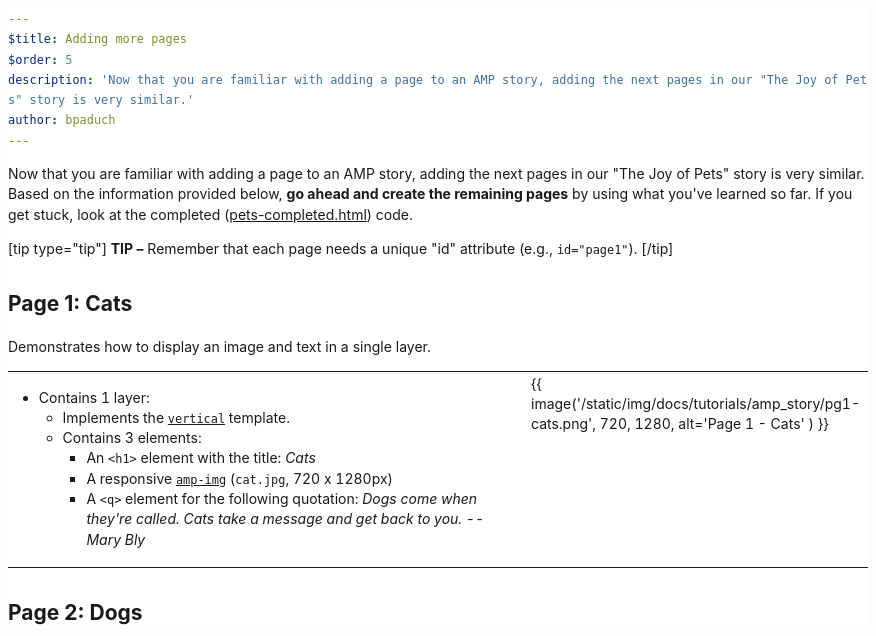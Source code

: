 ```yaml
---
$title: Adding more pages
$order: 5
description: 'Now that you are familiar with adding a page to an AMP story, adding the next pages in our "The Joy of Pets" story is very similar.'
author: bpaduch
---
```


Now that you are familiar with adding a page to an AMP story, adding the next pages in our "The Joy of Pets" story is very similar. Based on the information provided below, **go ahead and create the remaining pages** by using what you've learned so far.  If you get stuck, look at the completed (<a href="https://github.com/ampproject/docs/blob/master/tutorial_source/amp-pets-story/pets-completed.html">pets-completed.html</a>) code.

[tip type="tip"]
**TIP –** Remember that each page needs a unique "id" attribute (e.g., `id="page1"`).
[/tip]

## Page 1: Cats

Demonstrates how to display an image and text in a single layer.

<table class="noborder pages">
  <tr>
    <td width="60%">
      <ul>
        <li>Contains 1 layer:
      <ul>
        <li>Implements the <a href="{{g.doc('/content/amp-dev/documentation/guides-and-tutorials/start/visual_story/create_cover_page.md', locale=doc.locale).url.path}}#vertical"><code>vertical</code></a> template.</li>
        <li>Contains 3 elements:
          <ul>
            <li>An <code>&lt;h1></code> element with the title: <em>Cats</em></li>
            <li>A responsive <a href="{{g.doc('/content/amp-dev/documentation/components/reference/amp-img.md', locale=doc.locale).url.path}}"><code>amp-img</code></a> (<code class="filename">cat.jpg</code>, 720 x 1280px)</li>
            <li>A <code>&lt;q></code> element for the following quotation: <em>Dogs come when they're called. Cats take a message and get back to you. --Mary Bly</em></li>
          </ul>
        </li>
      </ul></li></ul>
    </td>
    <td>{{ image('/static/img/docs/tutorials/amp_story/pg1-cats.png', 720, 1280, alt='Page 1 - Cats' ) }}</td>
  </tr>
</table>

## Page 2: Dogs
